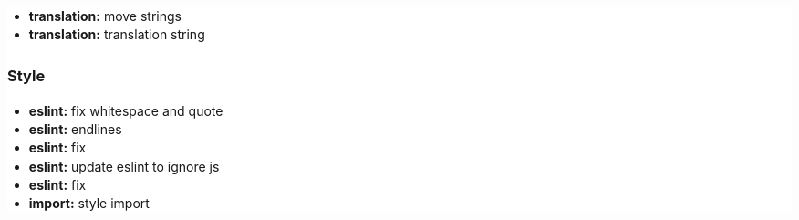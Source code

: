 * **translation:** move strings
* **translation:** translation string

### Style

* **eslint:** fix whitespace and quote
* **eslint:** endlines
* **eslint:** fix
* **eslint:** update eslint to ignore js
* **eslint:** fix
* **import:** style import

